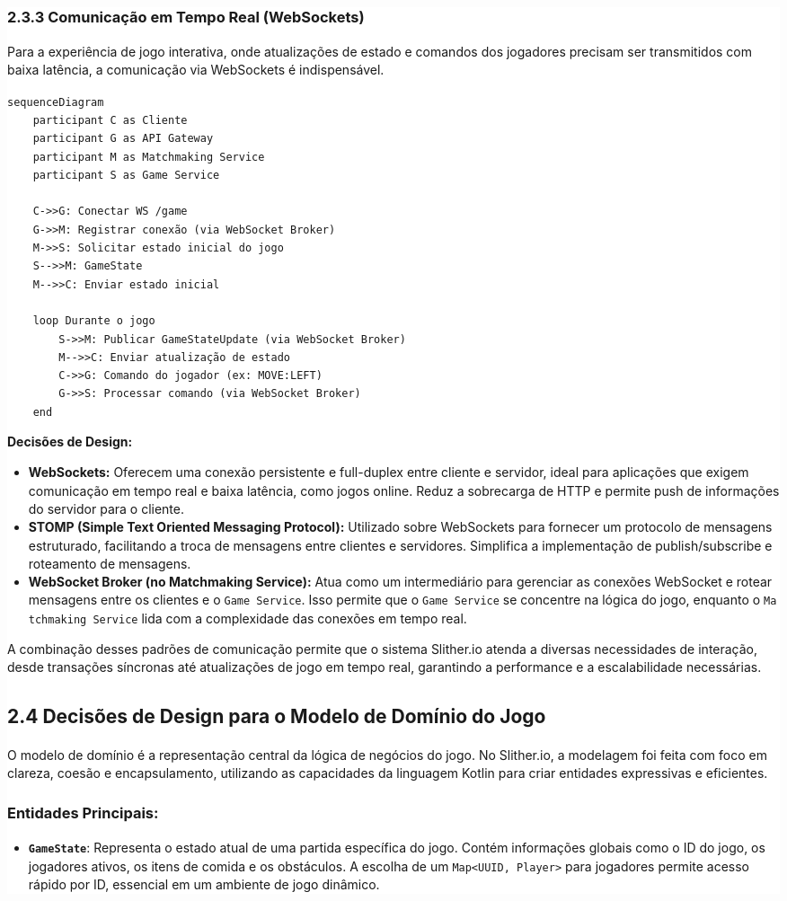 ### 2.3.3 Comunicação em Tempo Real (WebSockets)

Para a experiência de jogo interativa, onde atualizações de estado e comandos dos jogadores precisam ser transmitidos com baixa latência, a comunicação via WebSockets é indispensável.

```mermaid
sequenceDiagram
    participant C as Cliente
    participant G as API Gateway
    participant M as Matchmaking Service
    participant S as Game Service
    
    C->>G: Conectar WS /game
    G->>M: Registrar conexão (via WebSocket Broker)
    M->>S: Solicitar estado inicial do jogo
    S-->>M: GameState
    M-->>C: Enviar estado inicial
    
    loop Durante o jogo
        S->>M: Publicar GameStateUpdate (via WebSocket Broker)
        M-->>C: Enviar atualização de estado
        C->>G: Comando do jogador (ex: MOVE:LEFT)
        G->>S: Processar comando (via WebSocket Broker)
    end
```

**Decisões de Design:**

*   **WebSockets:** Oferecem uma conexão persistente e full-duplex entre cliente e servidor, ideal para aplicações que exigem comunicação em tempo real e baixa latência, como jogos online. Reduz a sobrecarga de HTTP e permite push de informações do servidor para o cliente.
*   **STOMP (Simple Text Oriented Messaging Protocol):** Utilizado sobre WebSockets para fornecer um protocolo de mensagens estruturado, facilitando a troca de mensagens entre clientes e servidores. Simplifica a implementação de publish/subscribe e roteamento de mensagens.
*   **WebSocket Broker (no Matchmaking Service):** Atua como um intermediário para gerenciar as conexões WebSocket e rotear mensagens entre os clientes e o `Game Service`. Isso permite que o `Game Service` se concentre na lógica do jogo, enquanto o `Matchmaking Service` lida com a complexidade das conexões em tempo real.

A combinação desses padrões de comunicação permite que o sistema Slither.io atenda a diversas necessidades de interação, desde transações síncronas até atualizações de jogo em tempo real, garantindo a performance e a escalabilidade necessárias.



## 2.4 Decisões de Design para o Modelo de Domínio do Jogo

O modelo de domínio é a representação central da lógica de negócios do jogo. No Slither.io, a modelagem foi feita com foco em clareza, coesão e encapsulamento, utilizando as capacidades da linguagem Kotlin para criar entidades expressivas e eficientes.

### Entidades Principais:

*   **`GameState`**: Representa o estado atual de uma partida específica do jogo. Contém informações globais como o ID do jogo, os jogadores ativos, os itens de comida e os obstáculos. A escolha de um `Map<UUID, Player>` para jogadores permite acesso rápido por ID, essencial em um ambiente de jogo dinâmico.
